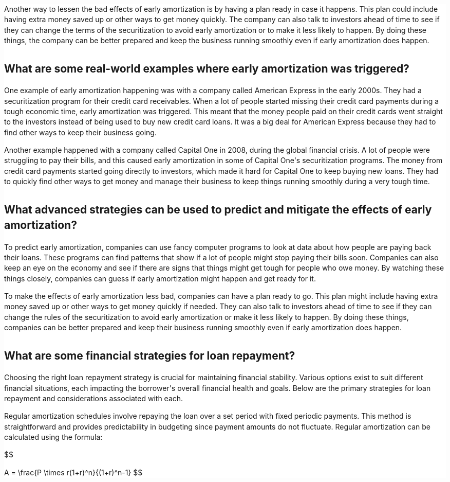 Another way to lessen the bad effects of early amortization is by having a plan ready in case it happens. This plan could include having extra money saved up or other ways to get money quickly. The company can also talk to investors ahead of time to see if they can change the terms of the securitization to avoid early amortization or to make it less likely to happen. By doing these things, the company can be better prepared and keep the business running smoothly even if early amortization does happen.

## What are some real-world examples where early amortization was triggered?

One example of early amortization happening was with a company called American Express in the early 2000s. They had a securitization program for their credit card receivables. When a lot of people started missing their credit card payments during a tough economic time, early amortization was triggered. This meant that the money people paid on their credit cards went straight to the investors instead of being used to buy new credit card loans. It was a big deal for American Express because they had to find other ways to keep their business going.

Another example happened with a company called Capital One in 2008, during the global financial crisis. A lot of people were struggling to pay their bills, and this caused early amortization in some of Capital One's securitization programs. The money from credit card payments started going directly to investors, which made it hard for Capital One to keep buying new loans. They had to quickly find other ways to get money and manage their business to keep things running smoothly during a very tough time.

## What advanced strategies can be used to predict and mitigate the effects of early amortization?

To predict early amortization, companies can use fancy computer programs to look at data about how people are paying back their loans. These programs can find patterns that show if a lot of people might stop paying their bills soon. Companies can also keep an eye on the economy and see if there are signs that things might get tough for people who owe money. By watching these things closely, companies can guess if early amortization might happen and get ready for it.

To make the effects of early amortization less bad, companies can have a plan ready to go. This plan might include having extra money saved up or other ways to get money quickly if needed. They can also talk to investors ahead of time to see if they can change the rules of the securitization to avoid early amortization or make it less likely to happen. By doing these things, companies can be better prepared and keep their business running smoothly even if early amortization does happen.

## What are some financial strategies for loan repayment?

Choosing the right loan repayment strategy is crucial for maintaining financial stability. Various options exist to suit different financial situations, each impacting the borrower's overall financial health and goals. Below are the primary strategies for loan repayment and considerations associated with each.

Regular amortization schedules involve repaying the loan over a set period with fixed periodic payments. This method is straightforward and provides predictability in budgeting since payment amounts do not fluctuate. Regular amortization can be calculated using the formula:

$$

A = \frac{P \times r(1+r)^n}{(1+r)^n-1} 
$$
